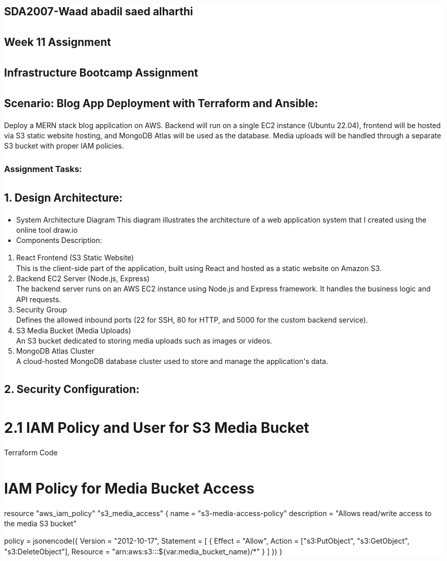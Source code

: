 ## SDA2007-Waad abadil saed alharthi
## Week 11 Assignment
## Infrastructure Bootcamp Assignment
## Scenario: Blog App Deployment with Terraform and Ansible:

Deploy a MERN stack blog application on AWS. Backend will run on a single EC2 instance (Ubuntu 22.04), frontend will be hosted via S3 static website hosting, and MongoDB Atlas will be used as the database. Media uploads will be handled through a separate S3 bucket with proper IAM policies.

### Assignment Tasks:
## 1. Design Architecture:

- System Architecture Diagram
This diagram illustrates the architecture of a web application system that I created using the online tool draw.io
- Components Description:
1. React Frontend (S3 Static Website)  
  This is the client-side part of the application, built using React and hosted as a static website on Amazon S3.
2. Backend EC2 Server (Node.js, Express)  
  The backend server runs on an AWS EC2 instance using Node.js and Express framework. It handles the business logic and API requests.
3. Security Group  
  Defines the allowed inbound ports (22 for SSH, 80 for HTTP, and 5000 for the custom backend service).
4. S3 Media Bucket (Media Uploads)  
  An S3 bucket dedicated to storing media uploads such as images or videos.
5. MongoDB Atlas Cluster  
  A cloud-hosted MongoDB database cluster used to store and manage the application's data.


## 2. Security Configuration:

# 2.1 IAM Policy and User for S3 Media Bucket
Terraform Code
# IAM Policy for Media Bucket Access
resource "aws_iam_policy" "s3_media_access" {
  name        = "s3-media-access-policy"
  description = "Allows read/write access to the media S3 bucket"

  policy = jsonencode({
    Version = "2012-10-17",
    Statement = [
      {
        Effect   = "Allow",
        Action   = ["s3:PutObject", "s3:GetObject", "s3:DeleteObject"],
        Resource = "arn:aws:s3:::${var.media_bucket_name}/*"
      }
    ]
  })
}
